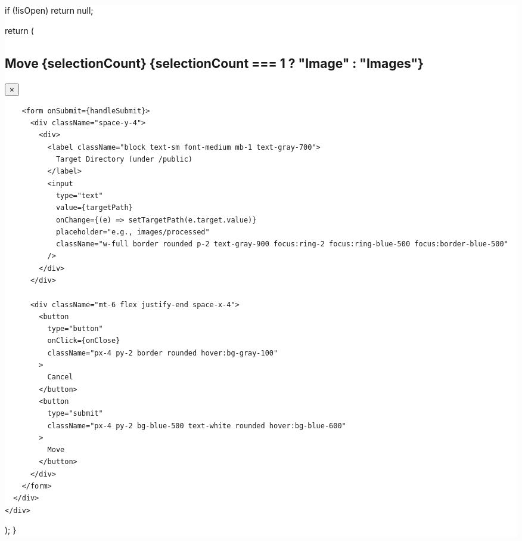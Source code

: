  if (!isOpen) return null;

  return (
    <div className="fixed inset-0 bg-black bg-opacity-50 flex items-center justify-center z-50">
      <div className="bg-white p-6 rounded-lg w-96">
        <div className="flex justify-between items-center mb-4">
          <h2 className="text-xl font-bold">
            Move {selectionCount} {selectionCount === 1 ? "Image" : "Images"}
          </h2>
          <button
            onClick={onClose}
            className="text-gray-500 hover:text-gray-700"
          >
            ×
          </button>
        </div>

        <form onSubmit={handleSubmit}>
          <div className="space-y-4">
            <div>
              <label className="block text-sm font-medium mb-1 text-gray-700">
                Target Directory (under /public)
              </label>
              <input
                type="text"
                value={targetPath}
                onChange={(e) => setTargetPath(e.target.value)}
                placeholder="e.g., images/processed"
                className="w-full border rounded p-2 text-gray-900 focus:ring-2 focus:ring-blue-500 focus:border-blue-500"
              />
            </div>
          </div>

          <div className="mt-6 flex justify-end space-x-4">
            <button
              type="button"
              onClick={onClose}
              className="px-4 py-2 border rounded hover:bg-gray-100"
            >
              Cancel
            </button>
            <button
              type="submit"
              className="px-4 py-2 bg-blue-500 text-white rounded hover:bg-blue-600"
            >
              Move
            </button>
          </div>
        </form>
      </div>
    </div>
  );
}
